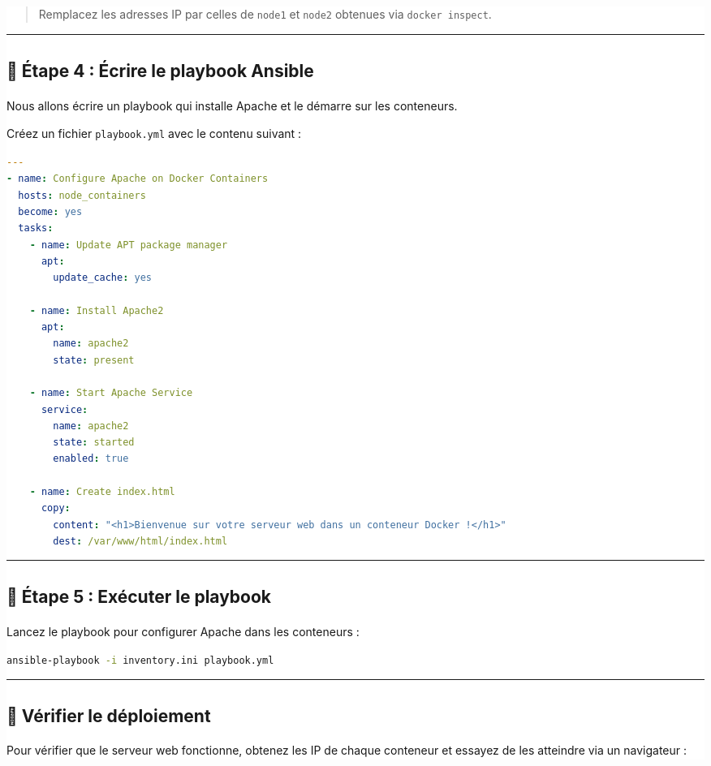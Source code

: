 > Remplacez les adresses IP par celles de `node1` et `node2` obtenues via `docker inspect`.

---

## 🎯 Étape 4 : Écrire le playbook Ansible

Nous allons écrire un playbook qui installe Apache et le démarre sur les conteneurs.

Créez un fichier `playbook.yml` avec le contenu suivant :

```yaml
---
- name: Configure Apache on Docker Containers
  hosts: node_containers
  become: yes
  tasks:
    - name: Update APT package manager
      apt:
        update_cache: yes

    - name: Install Apache2
      apt:
        name: apache2
        state: present

    - name: Start Apache Service
      service:
        name: apache2
        state: started
        enabled: true

    - name: Create index.html
      copy:
        content: "<h1>Bienvenue sur votre serveur web dans un conteneur Docker !</h1>"
        dest: /var/www/html/index.html
```

---

## 🚀 Étape 5 : Exécuter le playbook

Lancez le playbook pour configurer Apache dans les conteneurs :

```bash
ansible-playbook -i inventory.ini playbook.yml
```

---

## 🔎 Vérifier le déploiement

Pour vérifier que le serveur web fonctionne, obtenez les IP de chaque conteneur et essayez de les atteindre via un navigateur :
